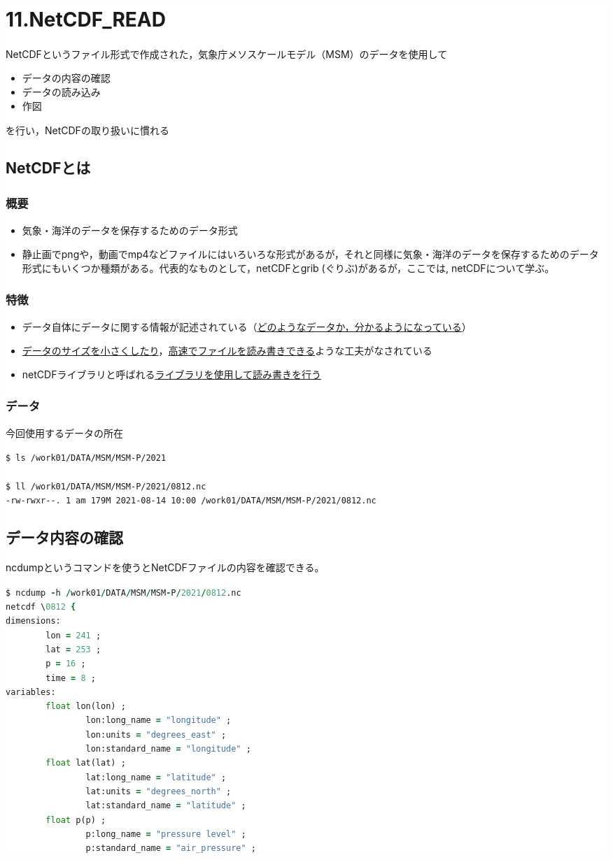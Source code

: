 # 11.NetCDF_READ

NetCDFというファイル形式で作成された，気象庁メソスケールモデル（MSM）のデータを使用して

- データの内容の確認
- データの読み込み
- 作図

を行い，NetCDFの取り扱いに慣れる

## NetCDFとは

### 概要

- 気象・海洋のデータを保存するためのデータ形式

- 静止画でpngや，動画でmp4などファイルにはいろいろな形式があるが，それと同様に気象・海洋のデータを保存するためのデータ形式にもいくつか種類がある。代表的なものとして，netCDFとgrib (ぐりぶ)があるが，ここでは, netCDFについて学ぶ。



### 特徴

- データ自体にデータに関する情報が記述されている（<u>どのようなデータか，分かるようになっている</u>）

- <u>データのサイズを小さくしたり</u>，<u>高速でファイルを読み書きできる</u>ような工夫がなされている

- netCDFライブラリと呼ばれる<u>ライブラリを使用して読み書きを行う</u>




### データ

今回使用するデータの所在

```bash
$ ls /work01/DATA/MSM/MSM-P/2021

$ ll /work01/DATA/MSM/MSM-P/2021/0812.nc
-rw-rwxr--. 1 am 179M 2021-08-14 10:00 /work01/DATA/MSM/MSM-P/2021/0812.nc
```



## データ内容の確認

ncdumpというコマンドを使うとNetCDFファイルの内容を確認できる。

```fortran
$ ncdump -h /work01/DATA/MSM/MSM-P/2021/0812.nc
netcdf \0812 {
dimensions:
        lon = 241 ;
        lat = 253 ;
        p = 16 ;
        time = 8 ;
variables:
        float lon(lon) ;
                lon:long_name = "longitude" ;
                lon:units = "degrees_east" ;
                lon:standard_name = "longitude" ;
        float lat(lat) ;
                lat:long_name = "latitude" ;
                lat:units = "degrees_north" ;
                lat:standard_name = "latitude" ;
        float p(p) ;
                p:long_name = "pressure level" ;
                p:standard_name = "air_pressure" ;
```
